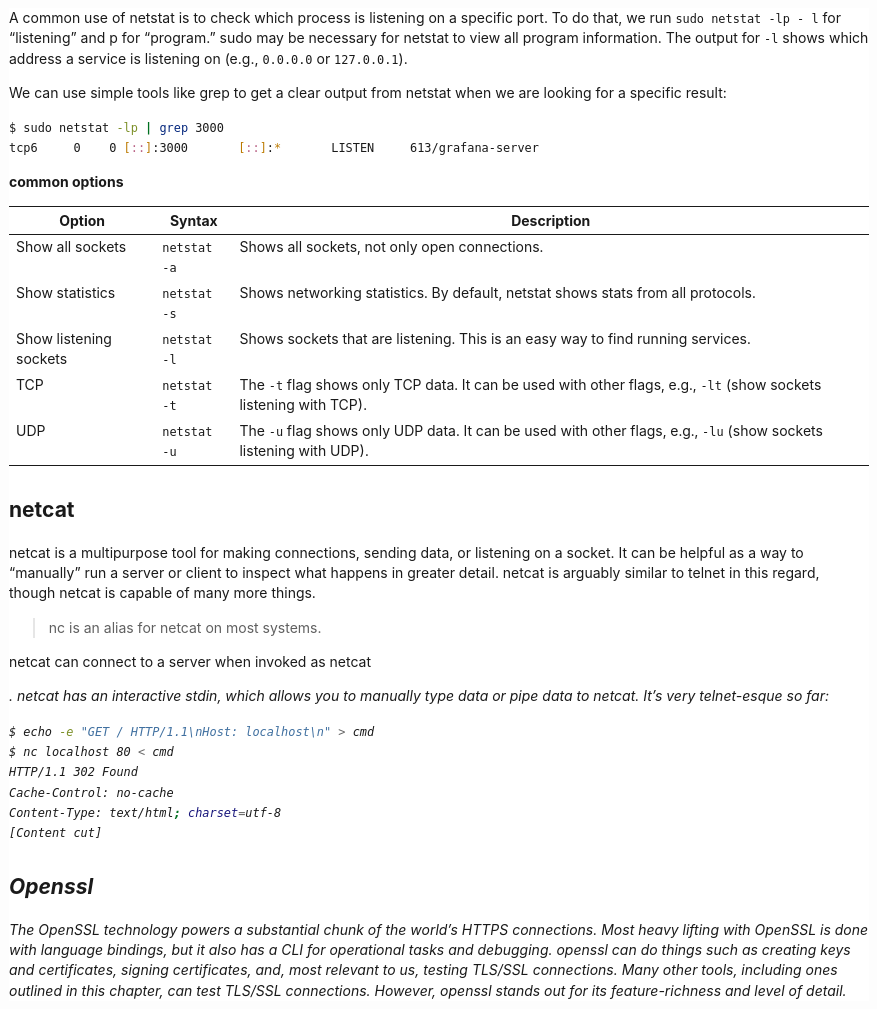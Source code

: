 A common use of netstat is to check which process is listening on a specific port. To do that, we run `sudo netstat -lp - l` for “listening” and p for “program.” sudo may be necessary for netstat to view all program information. The output for `-l` shows which address a service is listening on (e.g., `0.0.0.0` or `127.0.0.1`).

We can use simple tools like grep to get a clear output from netstat when we are looking for a specific result:

```bash
$ sudo netstat -lp | grep 3000
tcp6     0    0 [::]:3000       [::]:*       LISTEN     613/grafana-server
```

**common options**

|Option|Syntax|Description|
|-|-|-|
|Show all sockets|`netstat -a`|Shows all sockets, not only open connections.|
|Show statistics|`netstat -s`|Shows networking statistics. By default, netstat shows stats from all protocols.|
|Show listening sockets|`netstat -l`|Shows sockets that are listening. This is an easy way to find running services.|
|TCP|`netstat -t`|The `-t` flag shows only TCP data. It can be used with other flags, e.g., `-lt` (show sockets listening with TCP).|
|UDP|`netstat -u`|The `-u` flag shows only UDP data. It can be used with other flags, e.g., `-lu` (show sockets listening with UDP).|

## netcat

netcat is a multipurpose tool for making connections, sending data, or listening on a socket. It can be helpful as a way to “manually” run a server or client to inspect what happens in greater detail. netcat is arguably similar to telnet in this regard, though netcat is capable of many more things.

> nc is an alias for netcat on most systems.

netcat can connect to a server when invoked as netcat <address> <port>. netcat has an interactive stdin, which allows you to manually type data or pipe data to netcat. It’s very telnet-esque so far:

```bash
$ echo -e "GET / HTTP/1.1\nHost: localhost\n" > cmd
$ nc localhost 80 < cmd
HTTP/1.1 302 Found
Cache-Control: no-cache
Content-Type: text/html; charset=utf-8
[Content cut]
```

## Openssl

The OpenSSL technology powers a substantial chunk of the world’s HTTPS connections. Most heavy lifting with OpenSSL is done with language bindings, but it also has a CLI for operational tasks and debugging. openssl can do things such as creating keys and certificates, signing certificates, and, most relevant to us, testing TLS/SSL connections. Many other tools, including ones outlined in this chapter, can test TLS/SSL connections. However, openssl stands out for its feature-richness and level of detail.
